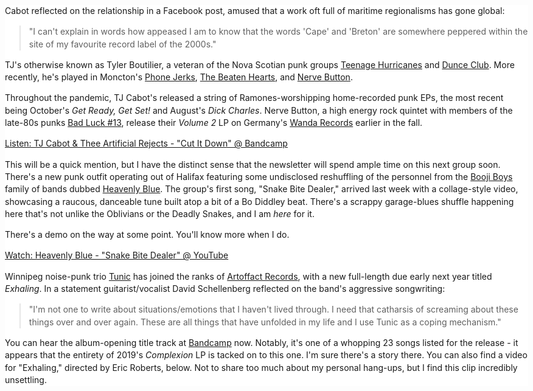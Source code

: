 Cabot reflected on the relationship in a Facebook post, amused that a work oft full of maritime regionalisms has gone global:

> "I can't explain in words how appeased I am to know that the words 'Cape' and 'Breton' are somewhere peppered within the site of my favourite record label of the 2000s."

TJ's otherwise known as Tyler Boutilier, a veteran of the Nova Scotian punk groups [Teenage Hurricanes](https://soundcloud.com/bull-artery/teenage-hurricanes-saturday) and [Dunce Club](https://www.thecoast.ca/TheScene/archives/2010/01/05/january-9-goodbye-dunce-club-but-hello-fun-night-of-punk-shows). More recently, he's played in Moncton's [Phone Jerks](https://phonejerks.bandcamp.com/), [The Beaten Hearts](https://www.facebook.com/The-Beaten-Hearts-110327236905), and [Nerve Button](https://nervebutton.bandcamp.com/).

Throughout the pandemic, TJ Cabot's released a string of Ramones-worshipping home-recorded punk EPs, the most recent being October's *Get Ready, Get Set!* and August's *Dick Charles*. Nerve Button, a high energy rock quintet with members of the late-80s punks [Bad Luck #13](https://www.discogs.com/artist/932247-Bad-Luck-13), release their *Volume 2* LP on Germany's [Wanda Records](https://wandarecords.bandcamp.com/album/volume-2) earlier in the fall.

<iframe style="border: 0; width: 350px; height: 470px;" src="https://bandcamp.com/EmbeddedPlayer/album=3485288618/size=large/bgcol=ffffff/linkcol=0687f5/tracklist=false/transparent=true/" seamless><a href="https://aliensnatch.bandcamp.com/album/tj-cabot-thee-artificial-rejects">TJ CABOT &amp; THEE ARTIFICIAL REJECTS by ALIEN SNATCH! RECORDS</a></iframe>

[Listen: TJ Cabot & Thee Artificial Rejects - "Cut It Down" @ Bandcamp](https://aliensnatch.bandcamp.com/album/tj-cabot-thee-artificial-rejects "#")

This will be a quick mention, but I have the distinct sense that the newsletter will spend ample time on this next group soon. There's a new punk outfit operating out of Halifax featuring some undisclosed reshuffling of the personnel from the [Booji Boys](https://boojiboysfuneral.bandcamp.com/) family of bands dubbed [Heavenly Blue](https://www.instagram.com/heavenlybluehfx/). The group's first song, "Snake Bite Dealer," arrived last week with a collage-style video, showcasing a raucous, danceable tune built atop a bit of a Bo Diddley beat. There's a scrappy garage-blues shuffle happening here that's not unlike the Oblivians or the Deadly Snakes, and I am *here* for it.

There's a demo on the way at some point. You'll know more when I do.

<iframe width="560" height="315" src="https://www.youtube.com/embed/u-K5CgJF32o" frameborder="0" allow="accelerometer; autoplay; clipboard-write; encrypted-media; gyroscope; picture-in-picture" allowfullscreen></iframe>

[Watch: Heavenly Blue - "Snake Bite Dealer" @ YouTube](https://youtu.be/u-K5CgJF32o "#")

Winnipeg noise-punk trio [Tunic](http://tunicband.com/) has joined the ranks of [Artoffact Records](http://artoffact.com/), with a new full-length due early next year titled *Exhaling*. In a statement guitarist/vocalist David Schellenberg reflected on the band's aggressive songwriting:

> "I'm not one to write about situations/emotions that I haven't lived through. I need that catharsis of screaming about these things over and over again. These are all things that have unfolded in my life and I use Tunic as a coping mechanism."

You can hear the album-opening title track at [Bandcamp](https://tunicband.bandcamp.com/album/exhaling) now. Notably, it's one of a whopping 23 songs listed for the release - it appears that the entirety of 2019's *Complexion* LP is tacked on to this one. I'm sure there's a story there. You can also find a video for "Exhaling," directed by Eric Roberts, below. Not to share too much about my personal hang-ups, but I find this clip incredibly unsettling.
